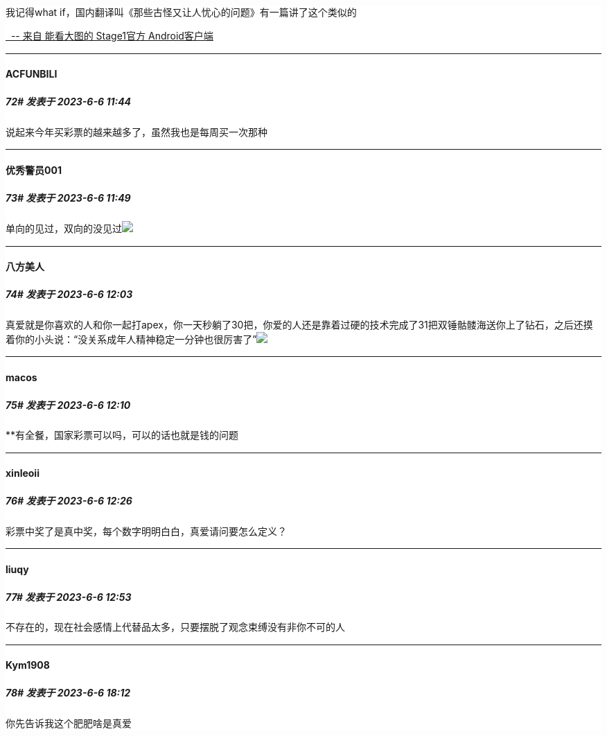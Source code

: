 我记得what if，国内翻译叫《那些古怪又让人忧心的问题》有一篇讲了这个类似的

[  -- 来自 能看大图的 Stage1官方 Android客户端](https://www.coolapk.com/apk/140634)

*****

####  ACFUNBILI  
##### 72#       发表于 2023-6-6 11:44

说起来今年买彩票的越来越多了，虽然我也是每周买一次那种


*****

####  优秀警员001  
##### 73#       发表于 2023-6-6 11:49

单向的见过，双向的没见过<img src="https://static.saraba1st.com/image/smiley/face2017/067.png" referrerpolicy="no-referrer">


*****

####  八方美人  
##### 74#       发表于 2023-6-6 12:03

真爱就是你喜欢的人和你一起打apex，你一天秒躺了30把，你爱的人还是靠着过硬的技术完成了31把双锤骷髅海送你上了钻石，之后还摸着你的小头说：“没关系成年人精神稳定一分钟也很厉害了”<img src="https://static.saraba1st.com/image/smiley/face2017/186.png" referrerpolicy="no-referrer">


*****

####  macos  
##### 75#       发表于 2023-6-6 12:10

**有全餐，国家彩票可以吗，可以的话也就是钱的问题


*****

####  xinleoii  
##### 76#       发表于 2023-6-6 12:26

彩票中奖了是真中奖，每个数字明明白白，真爱请问要怎么定义？


*****

####  liuqy  
##### 77#       发表于 2023-6-6 12:53

不存在的，现在社会感情上代替品太多，只要摆脱了观念束缚没有非你不可的人


*****

####  Kym1908  
##### 78#       发表于 2023-6-6 18:12

你先告诉我这个肥肥啥是真爱

